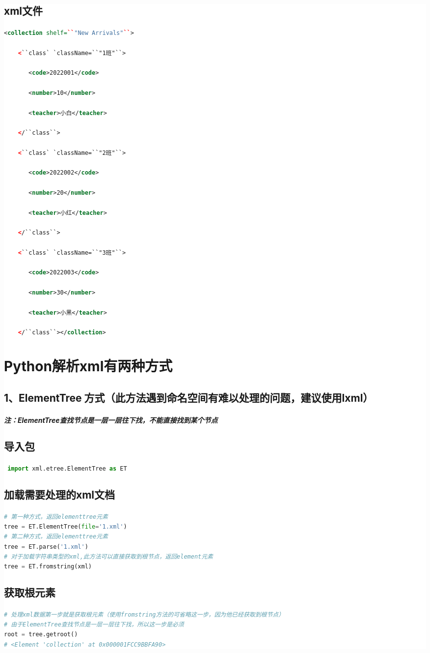## xml文件
```xml
<collection shelf=``"New Arrivals"``>

    <``class` `className=``"1班"``>

       <code>2022001</code>
       
       <number>10</number>
       
       <teacher>小白</teacher>

    </``class``>

    <``class` `className=``"2班"``>

       <code>2022002</code>

       <number>20</number>

       <teacher>小红</teacher>

    </``class``>

    <``class` `className=``"3班"``>

       <code>2022003</code>

       <number>30</number>

       <teacher>小黑</teacher>

    </``class``></collection>
```

# Python解析xml有两种方式
## 1、ElementTree 方式（此方法遇到命名空间有难以处理的问题，建议使用lxml）
##### ***注：ElementTree查找节点是一层一层往下找，不能直接找到某个节点***
## 导入包
```python
 import xml.etree.ElementTree as ET
```
## 加载需要处理的xml文档
```python
# 第一种方式，返回elementtree元素
tree = ET.ElementTree(file='1.xml')
# 第二种方式，返回elementtree元素
tree = ET.parse('1.xml')
# 对于加载字符串类型的xml,此方法可以直接获取到根节点，返回element元素
tree = ET.fromstring(xml)
```
## 获取根元素
```python
# 处理xml数据第一步就是获取根元素（使用fromstring方法的可省略这一步，因为他已经获取到根节点）
# 由于ElementTree查找节点是一层一层往下找，所以这一步是必须
root = tree.getroot()
# <Element 'collection' at 0x000001FCC9BBFA90>
```
